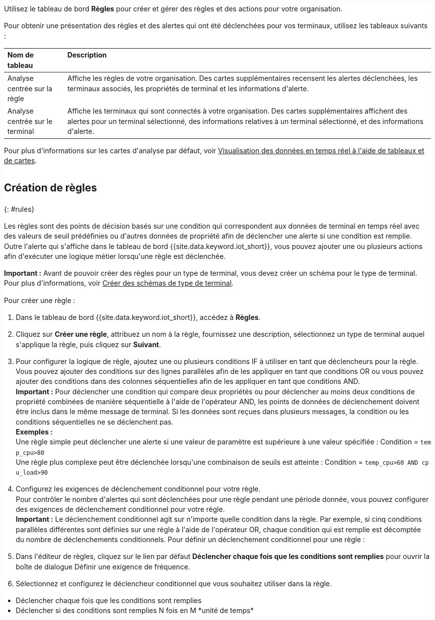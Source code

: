 Utilisez le tableau de bord **Règles** pour créer et gérer des règles et des actions pour votre organisation.

Pour obtenir une présentation des règles et des alertes qui ont été déclenchées pour vos terminaux, utilisez les tableaux suivants :

 |Nom de tableau | Description |  
 |:---|:---|  
  |Analyse centrée sur la règle | Affiche les règles de votre organisation. Des cartes supplémentaires recensent les alertes déclenchées, les terminaux associés, les propriétés de terminal et les informations d'alerte. |  
 |Analyse centrée sur le terminal | Affiche les terminaux qui sont connectés à votre organisation. Des cartes supplémentaires affichent des alertes pour un terminal sélectionné, des informations relatives à un terminal sélectionné, et des informations d'alerte. |

 Pour plus d'informations sur les cartes d'analyse par défaut, voir [Visualisation des données en temps réel à l'aide de tableaux et de cartes](data_visualization.html#default_boards).


## Création de règles
{: #rules}

Les règles sont des points de décision basés sur une condition qui correspondent aux données de terminal en temps réel avec des valeurs de seuil prédéfinies ou d'autres données de propriété afin de déclencher une alerte si une condition est remplie. Outre l'alerte qui s'affiche dans le tableau de bord {{site.data.keyword.iot_short}}, vous pouvez ajouter une ou plusieurs actions afin d'exécuter une logique métier lorsqu'une règle est déclenchée.

**Important :** Avant de pouvoir créer des règles pour un type de terminal, vous devez créer un schéma pour le type de terminal. Pour plus d'informations, voir [Créer des schémas de type de terminal](im_schemas.html).

Pour créer une règle :
1. Dans le tableau de bord {{site.data.keyword.iot_short}}, accédez à **Règles**.
2. Cliquez sur **Créer une règle**, attribuez un nom à la règle, fournissez une description, sélectionnez un type de terminal auquel s'applique la règle, puis cliquez sur **Suivant**.  
3. Pour configurer la logique de règle, ajoutez une ou plusieurs conditions IF à utiliser en tant que déclencheurs pour la règle.  
Vous pouvez ajouter des conditions sur des lignes parallèles afin de les appliquer en tant que conditions OR ou vous pouvez ajouter des conditions dans des colonnes séquentielles afin de les appliquer en tant que conditions AND.  
**Important :** Pour déclencher une condition qui compare deux propriétés ou pour déclencher au moins deux conditions de propriété combinées de manière séquentielle à l'aide de l'opérateur AND, les points de données de déclenchement doivent être inclus dans le même message de terminal. Si les données sont reçues dans plusieurs messages, la condition ou les conditions séquentielles ne se déclenchent pas.  
**Exemples :**   
Une règle simple peut déclencher une alerte si une valeur de paramètre est supérieure à une valeur spécifiée :
Condition = `temp_cpu>80`  
Une règle plus complexe peut être déclenchée lorsqu'une combinaison de seuils est atteinte :
Condition = `temp_cpu>60 AND cpu_load>90`   

4. Configurez les exigences de déclenchement conditionnel pour votre règle.  
Pour contrôler le nombre d'alertes qui sont déclenchées pour une règle pendant une période donnée, vous pouvez configurer des exigences de déclenchement conditionnel pour votre règle.  
**Important :** Le déclenchement conditionnel agit sur n'importe quelle condition dans la règle. Par exemple, si cinq conditions parallèles différentes sont définies sur une règle à l'aide de l'opérateur OR, chaque condition qui est remplie est décomptée du nombre de déclenchements conditionnels.
Pour définir un déclenchement conditionnel pour une règle :
 1. Dans l'éditeur de règles, cliquez sur le lien par défaut **Déclencher chaque fois que les conditions sont remplies** pour ouvrir la boîte de dialogue Définir une exigence de fréquence.
 2. Sélectionnez et configurez le déclencheur conditionnel que vous souhaitez utiliser dans la règle.
 <ul>
 <li>Déclencher chaque fois que les conditions sont remplies</li>
 <li>Déclencher si des conditions sont remplies N fois en M *unité de temps*</li>
 </ul>  
